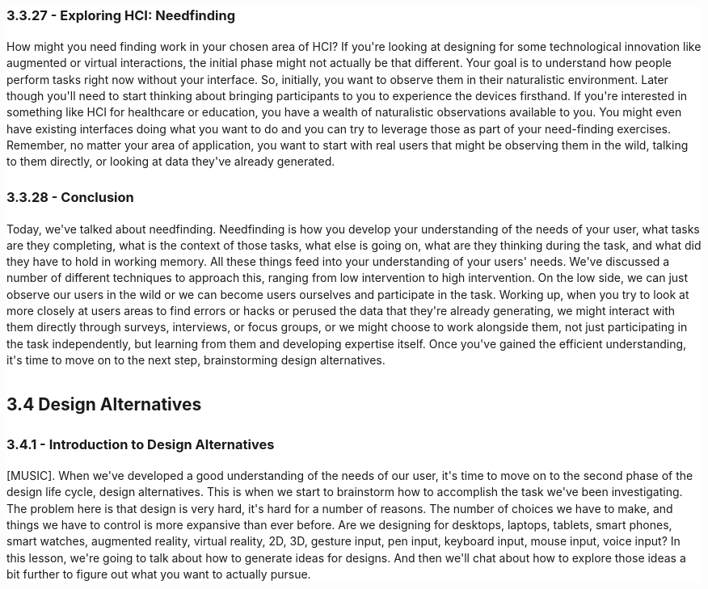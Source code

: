 ### 3.3.27 - Exploring HCI: Needfinding

How might you need finding work in your chosen area of HCI? If you're
looking at designing for some technological innovation like augmented or
virtual interactions, the initial phase might not actually be that
different. Your goal is to understand how people perform tasks right now
without your interface. So, initially, you want to observe them in their
naturalistic environment. Later though you'll need to start thinking
about bringing participants to you to experience the devices firsthand.
If you're interested in something like HCI for healthcare or education,
you have a wealth of naturalistic observations available to you. You
might even have existing interfaces doing what you want to do and you
can try to leverage those as part of your need-finding exercises.
Remember, no matter your area of application, you want to start with
real users that might be observing them in the wild, talking to them
directly, or looking at data they've already generated.

### 3.3.28 - Conclusion

Today, we've talked about needfinding. Needfinding is how you develop
your understanding of the needs of your user, what tasks are they
completing, what is the context of those tasks, what else is going on,
what are they thinking during the task, and what did they have to hold
in working memory. All these things feed into your understanding of your
users' needs. We've discussed a number of different techniques to
approach this, ranging from low intervention to high intervention. On
the low side, we can just observe our users in the wild or we can become
users ourselves and participate in the task. Working up, when you try to
look at more closely at users areas to find errors or hacks or perused
the data that they're already generating, we might interact with them
directly through surveys, interviews, or focus groups, or we might
choose to work alongside them, not just participating in the task
independently, but learning from them and developing expertise itself.
Once you've gained the efficient understanding, it's time to move on to
the next step, brainstorming design alternatives.

3.4 Design Alternatives
-----------------------

### 3.4.1 - Introduction to Design Alternatives

\[MUSIC\]. When we've developed a good understanding of the needs of our
user, it's time to move on to the second phase of the design life cycle,
design alternatives. This is when we start to brainstorm how to
accomplish the task we've been investigating. The problem here is that
design is very hard, it's hard for a number of reasons. The number of
choices we have to make, and things we have to control is more expansive
than ever before. Are we designing for desktops, laptops, tablets, smart
phones, smart watches, augmented reality, virtual reality, 2D, 3D,
gesture input, pen input, keyboard input, mouse input, voice input? In
this lesson, we're going to talk about how to generate ideas for
designs. And then we'll chat about how to explore those ideas a bit
further to figure out what you want to actually pursue.
